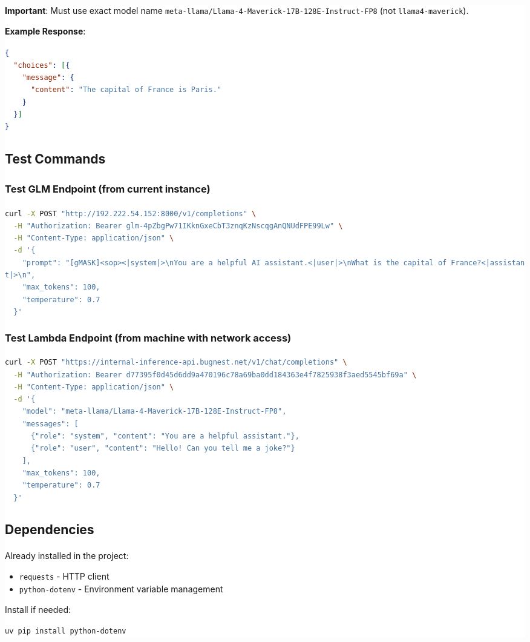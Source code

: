 **Important**: Must use exact model name `meta-llama/Llama-4-Maverick-17B-128E-Instruct-FP8` (not `llama4-maverick`).

**Example Response**:
```json
{
  "choices": [{
    "message": {
      "content": "The capital of France is Paris."
    }
  }]
}
```

## Test Commands

### Test GLM Endpoint (from current instance)
```bash
curl -X POST "http://192.222.54.152:8000/v1/completions" \
  -H "Authorization: Bearer glm-4pZbgPw71IKknGxeCbT3znqKzNscqgAnQNUdFPE99Lw" \
  -H "Content-Type: application/json" \
  -d '{
    "prompt": "[gMASK]<sop><|system|>\nYou are a helpful AI assistant.<|user|>\nWhat is the capital of France?<|assistant|>\n",
    "max_tokens": 100,
    "temperature": 0.7
  }'
```

### Test Lambda Endpoint (from machine with network access)
```bash
curl -X POST "https://internal-inference-api.bugnest.net/v1/chat/completions" \
  -H "Authorization: Bearer d77395f0d45d6dd9a470196c78a69ba0dd184363e4f7825938f3aed5545bf69a" \
  -H "Content-Type: application/json" \
  -d '{
    "model": "meta-llama/Llama-4-Maverick-17B-128E-Instruct-FP8",
    "messages": [
      {"role": "system", "content": "You are a helpful assistant."},
      {"role": "user", "content": "Hello! Can you tell me a joke?"}
    ],
    "max_tokens": 100,
    "temperature": 0.7
  }'
```

## Dependencies

Already installed in the project:
- `requests` - HTTP client
- `python-dotenv` - Environment variable management

Install if needed:
```bash
uv pip install python-dotenv
```

